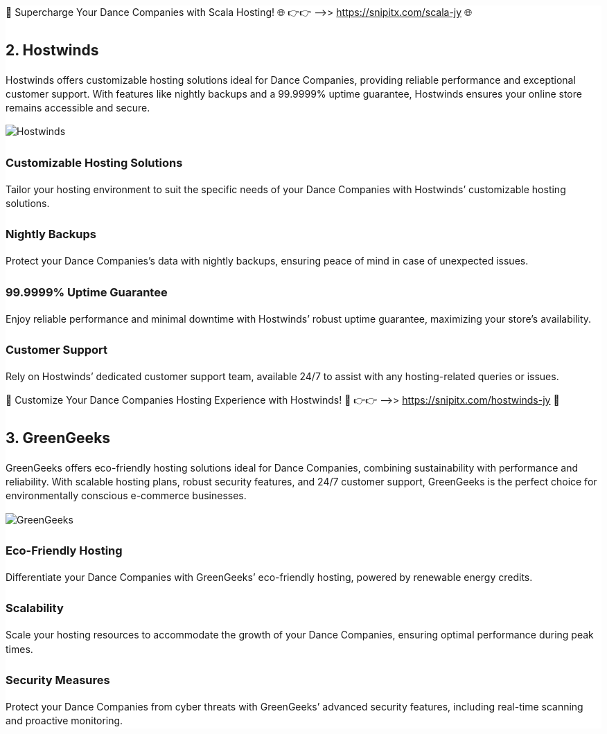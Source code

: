 🚀 Supercharge Your Dance Companies with Scala Hosting! 🌐
👉👉 -->> https://snipitx.com/scala-jy 🌐

## 2. Hostwinds

Hostwinds offers customizable hosting solutions ideal for Dance Companies, providing reliable performance and exceptional customer support. With features like nightly backups and a 99.9999% uptime guarantee, Hostwinds ensures your online store remains accessible and secure.

![Hostwinds](https://i.imgur.com/53aSNXx.jpeg "Hostwinds Hosting")

### Customizable Hosting Solutions
Tailor your hosting environment to suit the specific needs of your Dance Companies with Hostwinds’ customizable hosting solutions.

### Nightly Backups
Protect your Dance Companies’s data with nightly backups, ensuring peace of mind in case of unexpected issues.

### 99.9999% Uptime Guarantee
Enjoy reliable performance and minimal downtime with Hostwinds’ robust uptime guarantee, maximizing your store’s availability.

### Customer Support
Rely on Hostwinds’ dedicated customer support team, available 24/7 to assist with any hosting-related queries or issues.

🌟 Customize Your Dance Companies Hosting Experience with Hostwinds! 🚀
👉👉 -->> https://snipitx.com/hostwinds-jy 🚀


## 3. GreenGeeks

GreenGeeks offers eco-friendly hosting solutions ideal for Dance Companies, combining sustainability with performance and reliability. With scalable hosting plans, robust security features, and 24/7 customer support, GreenGeeks is the perfect choice for environmentally conscious e-commerce businesses.

![GreenGeeks](https://i.imgur.com/eEwuntu.jpg "GreenGeeks Hosting")

### Eco-Friendly Hosting
Differentiate your Dance Companies with GreenGeeks’ eco-friendly hosting, powered by renewable energy credits.

### Scalability
Scale your hosting resources to accommodate the growth of your Dance Companies, ensuring optimal performance during peak times.

### Security Measures
Protect your Dance Companies from cyber threats with GreenGeeks’ advanced security features, including real-time scanning and proactive monitoring.
